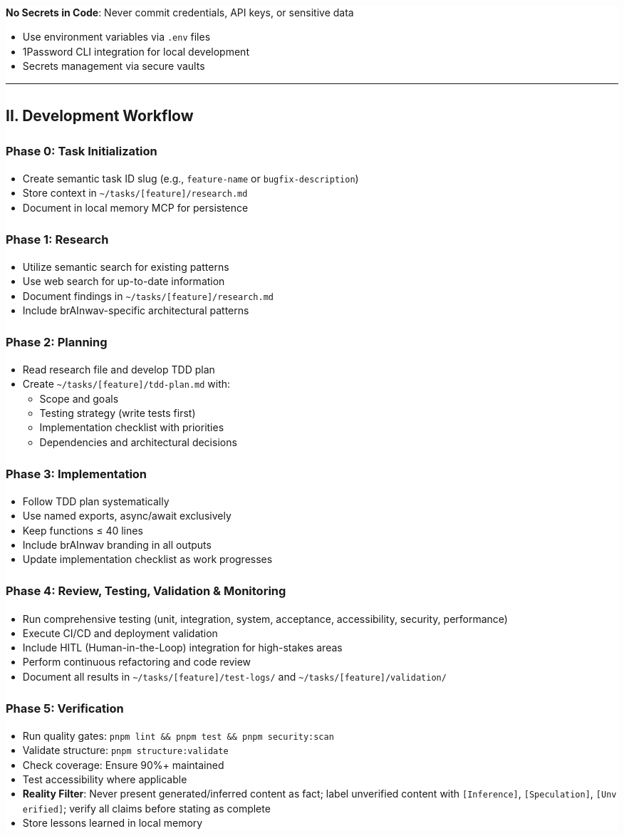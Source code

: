 **No Secrets in Code**: Never commit credentials, API keys, or sensitive data

- Use environment variables via `.env` files
- 1Password CLI integration for local development
- Secrets management via secure vaults

---

## II. Development Workflow

### Phase 0: Task Initialization

- Create semantic task ID slug (e.g., `feature-name` or `bugfix-description`)
- Store context in `~/tasks/[feature]/research.md`
- Document in local memory MCP for persistence

### Phase 1: Research

- Utilize semantic search for existing patterns
- Use web search for up-to-date information
- Document findings in `~/tasks/[feature]/research.md`
- Include brAInwav-specific architectural patterns

### Phase 2: Planning

- Read research file and develop TDD plan
- Create `~/tasks/[feature]/tdd-plan.md` with:
  - Scope and goals
  - Testing strategy (write tests first)
  - Implementation checklist with priorities
  - Dependencies and architectural decisions

### Phase 3: Implementation

- Follow TDD plan systematically
- Use named exports, async/await exclusively
- Keep functions ≤ 40 lines
- Include brAInwav branding in all outputs
- Update implementation checklist as work progresses

### Phase 4: Review, Testing, Validation & Monitoring

- Run comprehensive testing (unit, integration, system, acceptance, accessibility, security, performance)
- Execute CI/CD and deployment validation
- Include HITL (Human-in-the-Loop) integration for high-stakes areas
- Perform continuous refactoring and code review
- Document all results in `~/tasks/[feature]/test-logs/` and `~/tasks/[feature]/validation/`

### Phase 5: Verification

- Run quality gates: `pnpm lint && pnpm test && pnpm security:scan`
- Validate structure: `pnpm structure:validate`
- Check coverage: Ensure 90%+ maintained
- Test accessibility where applicable
- **Reality Filter**: Never present generated/inferred content as fact; label unverified content with
  `[Inference]`, `[Speculation]`, `[Unverified]`; verify all claims before stating as complete
- Store lessons learned in local memory
